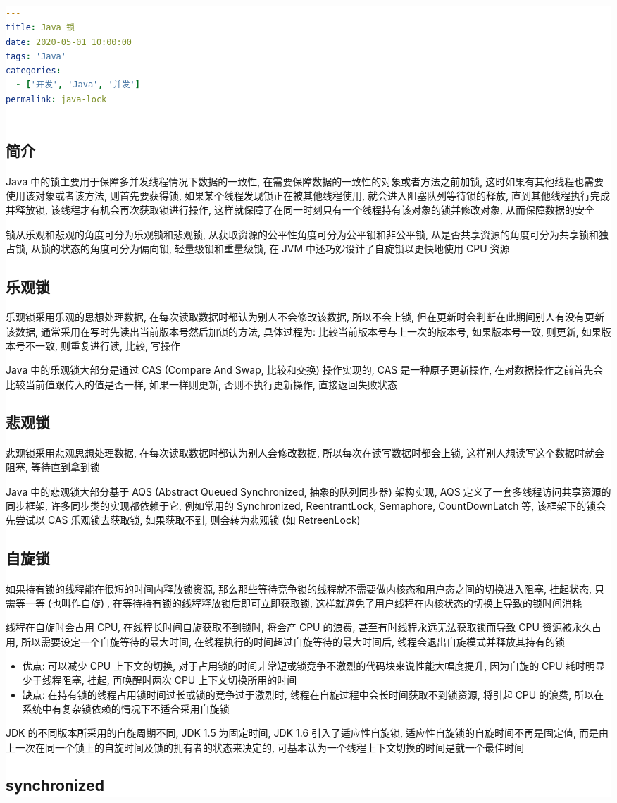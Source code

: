 ```yaml
---
title: Java 锁
date: 2020-05-01 10:00:00
tags: 'Java'
categories:
  - ['开发', 'Java', '并发']
permalink: java-lock
---
```


## 简介

Java 中的锁主要用于保障多并发线程情况下数据的一致性, 在需要保障数据的一致性的对象或者方法之前加锁, 这时如果有其他线程也需要使用该对象或者该方法, 则首先要获得锁, 如果某个线程发现锁正在被其他线程使用, 就会进入阻塞队列等待锁的释放, 直到其他线程执行完成并释放锁, 该线程才有机会再次获取锁进行操作, 这样就保障了在同一时刻只有一个线程持有该对象的锁并修改对象, 从而保障数据的安全

锁从乐观和悲观的角度可分为乐观锁和悲观锁, 从获取资源的公平性角度可分为公平锁和非公平锁, 从是否共享资源的角度可分为共享锁和独占锁, 从锁的状态的角度可分为偏向锁, 轻量级锁和重量级锁, 在 JVM 中还巧妙设计了自旋锁以更快地使用 CPU 资源



## 乐观锁

乐观锁采用乐观的思想处理数据, 在每次读取数据时都认为别人不会修改该数据, 所以不会上锁, 但在更新时会判断在此期间别人有没有更新该数据, 通常采用在写时先读出当前版本号然后加锁的方法, 具体过程为: 比较当前版本号与上一次的版本号, 如果版本号一致, 则更新, 如果版本号不一致, 则重复进行读, 比较, 写操作

Java 中的乐观锁大部分是通过 CAS (Compare And Swap, 比较和交换) 操作实现的, CAS 是一种原子更新操作, 在对数据操作之前首先会比较当前值跟传入的值是否一样, 如果一样则更新, 否则不执行更新操作, 直接返回失败状态

## 悲观锁

悲观锁采用悲观思想处理数据, 在每次读取数据时都认为别人会修改数据, 所以每次在读写数据时都会上锁, 这样别人想读写这个数据时就会阻塞, 等待直到拿到锁

Java 中的悲观锁大部分基于 AQS (Abstract Queued Synchronized, 抽象的队列同步器) 架构实现, AQS 定义了一套多线程访问共享资源的同步框架, 许多同步类的实现都依赖于它, 例如常用的 Synchronized, ReentrantLock, Semaphore, CountDownLatch 等, 该框架下的锁会先尝试以 CAS 乐观锁去获取锁, 如果获取不到, 则会转为悲观锁 (如 RetreenLock)

## 自旋锁

如果持有锁的线程能在很短的时间内释放锁资源, 那么那些等待竞争锁的线程就不需要做内核态和用户态之间的切换进入阻塞, 挂起状态, 只需等一等 (也叫作自旋) , 在等待持有锁的线程释放锁后即可立即获取锁, 这样就避免了用户线程在内核状态的切换上导致的锁时间消耗

线程在自旋时会占用 CPU, 在线程长时间自旋获取不到锁时, 将会产 CPU 的浪费, 甚至有时线程永远无法获取锁而导致 CPU 资源被永久占用, 所以需要设定一个自旋等待的最大时间, 在线程执行的时间超过自旋等待的最大时间后, 线程会退出自旋模式并释放其持有的锁

- 优点: 可以减少 CPU 上下文的切换, 对于占用锁的时间非常短或锁竞争不激烈的代码块来说性能大幅度提升, 因为自旋的 CPU 耗时明显少于线程阻塞, 挂起, 再唤醒时两次 CPU 上下文切换所用的时间
- 缺点: 在持有锁的线程占用锁时间过长或锁的竞争过于激烈时, 线程在自旋过程中会长时间获取不到锁资源, 将引起 CPU 的浪费, 所以在系统中有复杂锁依赖的情况下不适合采用自旋锁

JDK 的不同版本所采用的自旋周期不同, JDK 1.5 为固定时间, JDK 1.6 引入了适应性自旋锁, 适应性自旋锁的自旋时间不再是固定值, 而是由上一次在同一个锁上的自旋时间及锁的拥有者的状态来决定的, 可基本认为一个线程上下文切换的时间是就一个最佳时间

## synchronized
